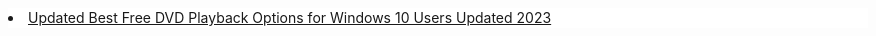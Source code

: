 <li><a href="https://ai-vdieo-software.techidaily.com/updated-best-free-dvd-playback-options-for-windows-10-users-updated-2023/"><u>Updated Best Free DVD Playback Options for Windows 10 Users Updated 2023</u></a></li>
</ul></div>
